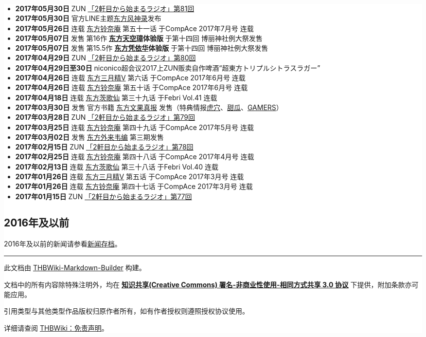 -  **2017年05月30日**  ZUN [「2軒目から始まるラジオ」第81回](./2軒目から始まるラジオ.md)
-  **2017年05月30日**   官方LINE主题[东方风神录](./东方风神录（LINE主题）.md)发布
-  **2017年05月26日**  连载 [东方铃奈庵](./东方铃奈庵.md) 第五十一话 于CompAce 2017年7月号 连载
-  **2017年05月07日**  发售 第16作 **[东方天空璋](./东方天空璋.md)体验版** 于第十四回 博丽神社例大祭发售
-  **2017年05月07日**  发售 第15.5作 **[东方凭依华](./东方凭依华.md)体验版** 于第十四回 博丽神社例大祭发售
-  **2017年04月29日**  ZUN [「2軒目から始まるラジオ」第80回](./2軒目から始まるラジオ.md)
-  **2017年04月29日至30日**   niconico超会议2017上ZUN贩卖自作啤酒“超東方トリプルシトラスラガー”
-  **2017年04月26日**  连载 [东方三月精V](./东方三月精V.md) 第六话 于CompAce 2017年6月号 连载
-  **2017年04月26日**  连载 [东方铃奈庵](./东方铃奈庵.md) 第五十话 于CompAce 2017年6月号 连载
-  **2017年04月18日**  连载 [东方茨歌仙](./东方茨歌仙.md) 第三十九话 于Febri Vol.41 连载
-  **2017年03月30日**  发售 官方书籍 [东方文果真报](./东方文果真报.md) 发售（特典情报[虎穴](http://www.toranoana.jp/mailorder/article/20/0011/75/27/200011752735.html)、[甜瓜](https://www.melonbooks.co.jp/detail/detail.php?product_id=209291)、[GAMERS](https://www.gamers.co.jp/tokuten/66900/)）
-  **2017年03月28日**  ZUN [「2軒目から始まるラジオ」第79回](./2軒目から始まるラジオ.md)
-  **2017年03月25日**  连载 [东方铃奈庵](./东方铃奈庵.md) 第四十九话 于CompAce 2017年5月号 连载
-  **2017年03月02日**  发售 [东方外来韦编](./东方外来韦编.md) 第三期发售
-  **2017年02月15日**  ZUN [「2軒目から始まるラジオ」第78回](./2軒目から始まるラジオ.md)
-  **2017年02月25日**  连载 [东方铃奈庵](./东方铃奈庵.md) 第四十八话 于CompAce 2017年4月号 连载
-  **2017年02月13日**  连载 [东方茨歌仙](./东方茨歌仙.md) 第三十八话 于Febri Vol.40 连载
-  **2017年01月26日**  连载 [东方三月精V](./东方三月精V.md) 第五话 于CompAce 2017年3月号 连载
-  **2017年01月26日**  连载 [东方铃奈庵](./东方铃奈庵.md) 第四十七话 于CompAce 2017年3月号 连载
-  **2017年01月15日**  ZUN [「2軒目から始まるラジオ」第77回](./2軒目から始まるラジオ.md)


## 2016年及以前
  
2016年及以前的新闻请参看[新闻存档](./新闻-存档.md)。
  





---

此文档由 [THBWiki-Markdown-Builder](https://github.com/Delsin-Yu/THBWiki-Markdown-Builder) 构建。

文档中的所有内容除特殊注明外，均在 [**知识共享(Creative Commons) 署名-非商业性使用-相同方式共享 3.0 协议**](https://creativecommons.org/licenses/by-sa/3.0/deed.zh-hans) 下提供，附加条款亦可能应用。

引用类型与其他类型作品版权归原作者所有，如有作者授权则遵照授权协议使用。

详细请查阅 [THBWiki：免责声明](https://thbwiki.cc/THBWiki:%E5%85%8D%E8%B4%A3%E5%A3%B0%E6%98%8E)。


